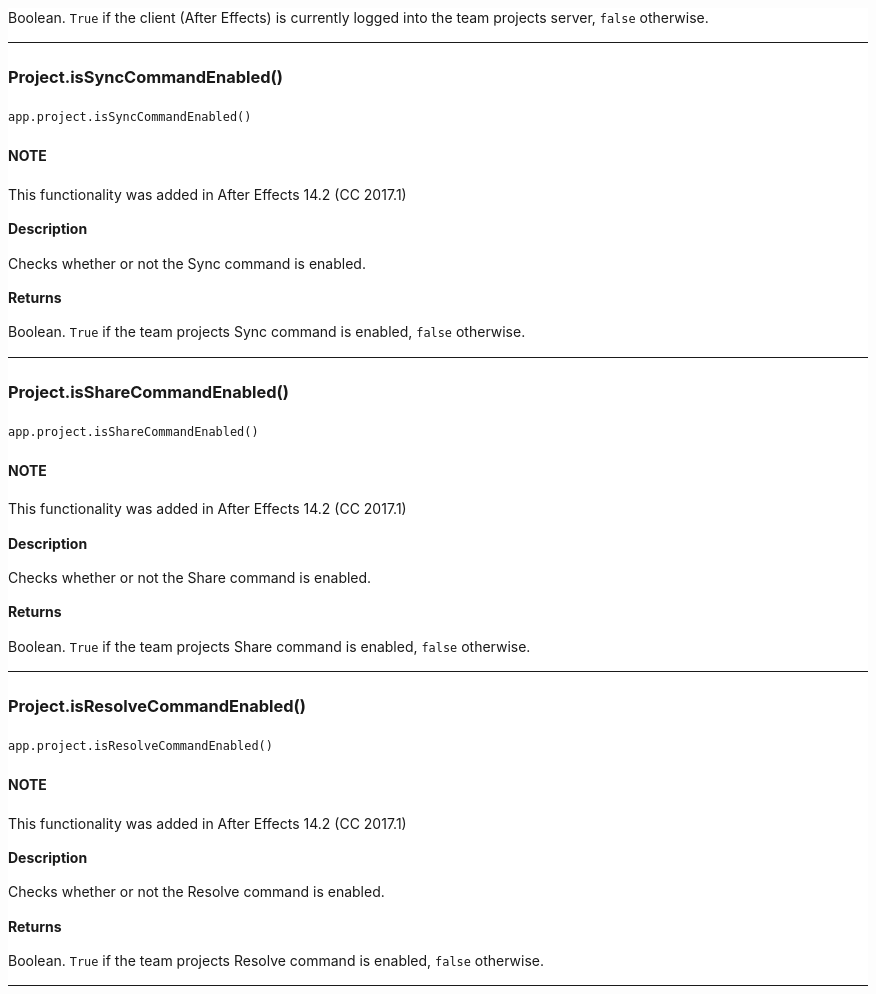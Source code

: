 Boolean. `True` if the client (After Effects) is currently logged into the team projects server, `false` otherwise.

---

<a id="project-issynccommandenabled"></a>

### Project.isSyncCommandEnabled()

`app.project.isSyncCommandEnabled()`

#### NOTE
This functionality was added in After Effects 14.2 (CC 2017.1)

**Description**

Checks whether or not the Sync command is enabled.

**Returns**

Boolean. `True` if the team projects Sync command is enabled, `false` otherwise.

---

<a id="project-issharecommandenabled"></a>

### Project.isShareCommandEnabled()

`app.project.isShareCommandEnabled()`

#### NOTE
This functionality was added in After Effects 14.2 (CC 2017.1)

**Description**

Checks whether or not the Share command is enabled.

**Returns**

Boolean. `True` if the team projects Share command is enabled, `false` otherwise.

---

<a id="project-isresolvecommandenabled"></a>

### Project.isResolveCommandEnabled()

`app.project.isResolveCommandEnabled()`

#### NOTE
This functionality was added in After Effects 14.2 (CC 2017.1)

**Description**

Checks whether or not the Resolve command is enabled.

**Returns**

Boolean. `True` if the team projects Resolve command is enabled, `false` otherwise.

---